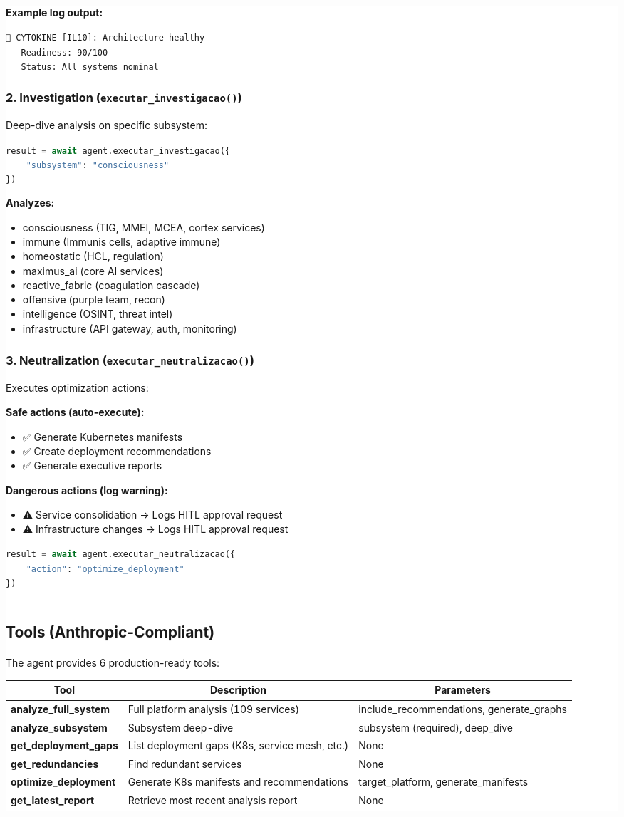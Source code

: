 **Example log output:**
```
📢 CYTOKINE [IL10]: Architecture healthy
   Readiness: 90/100
   Status: All systems nominal
```

### 2. Investigation (`executar_investigacao()`)

Deep-dive analysis on specific subsystem:

```python
result = await agent.executar_investigacao({
    "subsystem": "consciousness"
})
```

**Analyzes:**
- consciousness (TIG, MMEI, MCEA, cortex services)
- immune (Immunis cells, adaptive immune)
- homeostatic (HCL, regulation)
- maximus_ai (core AI services)
- reactive_fabric (coagulation cascade)
- offensive (purple team, recon)
- intelligence (OSINT, threat intel)
- infrastructure (API gateway, auth, monitoring)

### 3. Neutralization (`executar_neutralizacao()`)

Executes optimization actions:

**Safe actions (auto-execute):**
- ✅ Generate Kubernetes manifests
- ✅ Create deployment recommendations
- ✅ Generate executive reports

**Dangerous actions (log warning):**
- ⚠️  Service consolidation → Logs HITL approval request
- ⚠️  Infrastructure changes → Logs HITL approval request

```python
result = await agent.executar_neutralizacao({
    "action": "optimize_deployment"
})
```

---

## Tools (Anthropic-Compliant)

The agent provides 6 production-ready tools:

| Tool | Description | Parameters |
|------|-------------|------------|
| **analyze_full_system** | Full platform analysis (109 services) | include_recommendations, generate_graphs |
| **analyze_subsystem** | Subsystem deep-dive | subsystem (required), deep_dive |
| **get_deployment_gaps** | List deployment gaps (K8s, service mesh, etc.) | None |
| **get_redundancies** | Find redundant services | None |
| **optimize_deployment** | Generate K8s manifests and recommendations | target_platform, generate_manifests |
| **get_latest_report** | Retrieve most recent analysis report | None |
